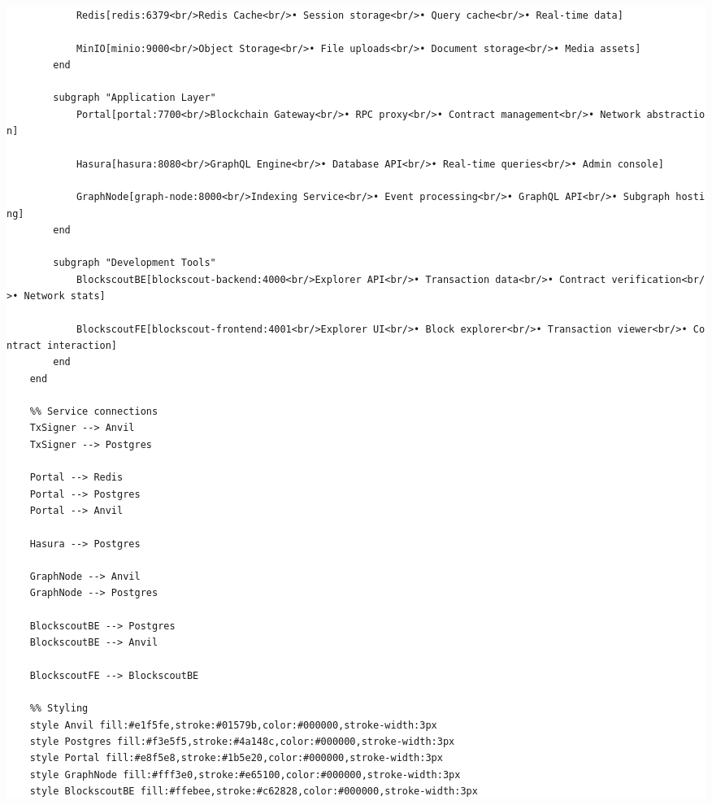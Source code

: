 ```mermaid
            Redis[redis:6379<br/>Redis Cache<br/>• Session storage<br/>• Query cache<br/>• Real-time data]
            
            MinIO[minio:9000<br/>Object Storage<br/>• File uploads<br/>• Document storage<br/>• Media assets]
        end
        
        subgraph "Application Layer"
            Portal[portal:7700<br/>Blockchain Gateway<br/>• RPC proxy<br/>• Contract management<br/>• Network abstraction]
            
            Hasura[hasura:8080<br/>GraphQL Engine<br/>• Database API<br/>• Real-time queries<br/>• Admin console]
            
            GraphNode[graph-node:8000<br/>Indexing Service<br/>• Event processing<br/>• GraphQL API<br/>• Subgraph hosting]
        end
        
        subgraph "Development Tools"
            BlockscoutBE[blockscout-backend:4000<br/>Explorer API<br/>• Transaction data<br/>• Contract verification<br/>• Network stats]
            
            BlockscoutFE[blockscout-frontend:4001<br/>Explorer UI<br/>• Block explorer<br/>• Transaction viewer<br/>• Contract interaction]
        end
    end
    
    %% Service connections
    TxSigner --> Anvil
    TxSigner --> Postgres
    
    Portal --> Redis
    Portal --> Postgres
    Portal --> Anvil
    
    Hasura --> Postgres
    
    GraphNode --> Anvil
    GraphNode --> Postgres
    
    BlockscoutBE --> Postgres
    BlockscoutBE --> Anvil
    
    BlockscoutFE --> BlockscoutBE
    
    %% Styling
    style Anvil fill:#e1f5fe,stroke:#01579b,color:#000000,stroke-width:3px
    style Postgres fill:#f3e5f5,stroke:#4a148c,color:#000000,stroke-width:3px
    style Portal fill:#e8f5e8,stroke:#1b5e20,color:#000000,stroke-width:3px
    style GraphNode fill:#fff3e0,stroke:#e65100,color:#000000,stroke-width:3px
    style BlockscoutBE fill:#ffebee,stroke:#c62828,color:#000000,stroke-width:3px
```
